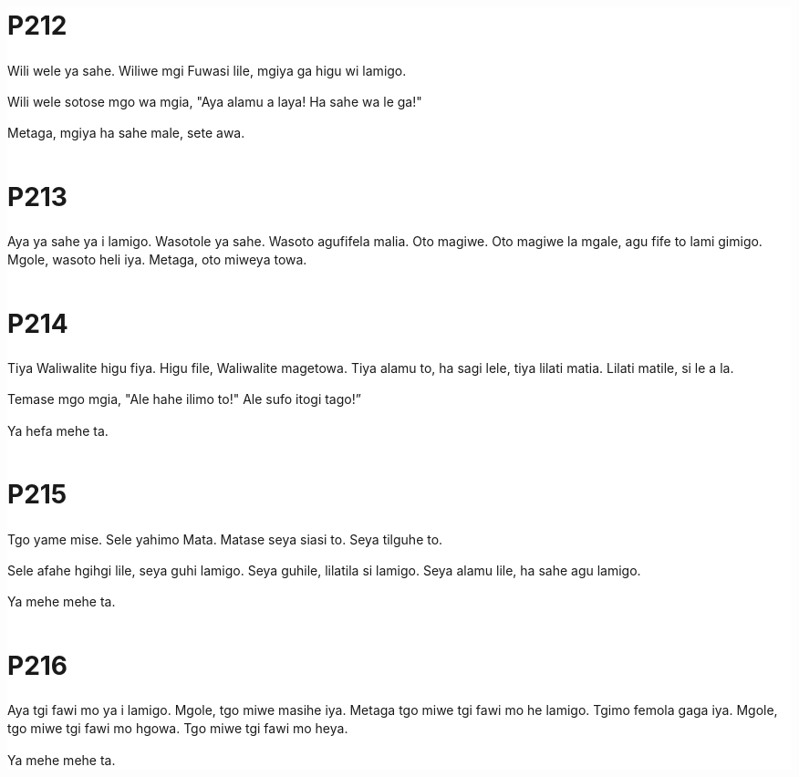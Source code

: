 # P212

Wili wele ya sahe.
Wiliwe mgi Fuwasi lile, mgiya ga higu wi lamigo.

Wili wele sotose mgo wa mgia, "Aya alamu a laya! Ha sahe wa le ga!"

Metaga, mgiya ha sahe male, sete awa.

# P213

Aya ya sahe ya i lamigo.
Wasotole ya sahe.
Wasoto agufifela malia.
Oto magiwe.
Oto magiwe la mgale, agu fife to lami gimigo.
Mgole, wasoto heli iya.
Metaga, oto miweya towa.

# P214

Tiya Waliwalite higu fiya.
Higu file, Waliwalite magetowa.
Tiya alamu to, ha sagi lele, tiya lilati matia.
Lilati matile, si le a la.

Temase mgo mgia, "Ale hahe ilimo to!" Ale sufo itogi tago!”

Ya hefa mehe ta.

# P215

Tgo yame mise. Sele yahimo Mata.
Matase seya siasi to. Seya tilguhe to.

Sele afahe hgihgi lile, seya guhi lamigo.
Seya guhile, lilatila si lamigo.
Seya alamu lile, ha sahe agu lamigo.

Ya mehe mehe ta.

# P216

Aya tgi fawi mo ya i lamigo.
Mgole, tgo miwe masihe iya.
Metaga tgo miwe tgi fawi mo he lamigo. Tgimo femola gaga iya.
Mgole, tgo miwe tgi fawi mo hgowa.
Tgo miwe tgi fawi mo heya.

Ya mehe mehe ta.
